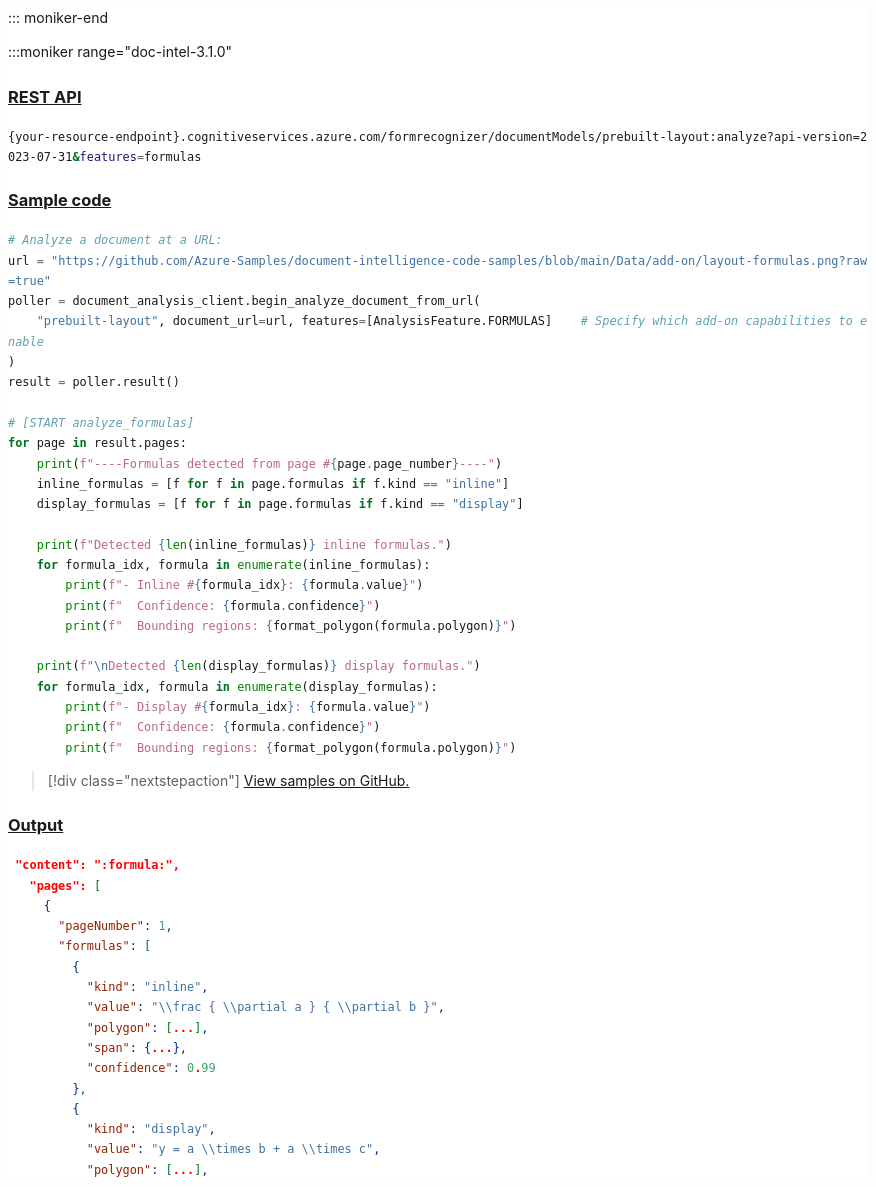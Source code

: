 
::: moniker-end

:::moniker range="doc-intel-3.1.0"

### [REST API](#tab/rest-api)

```bash
{your-resource-endpoint}.cognitiveservices.azure.com/formrecognizer/documentModels/prebuilt-layout:analyze?api-version=2023-07-31&features=formulas
```

### [Sample code](#tab/sample-code)

```Python
# Analyze a document at a URL:
url = "https://github.com/Azure-Samples/document-intelligence-code-samples/blob/main/Data/add-on/layout-formulas.png?raw=true"
poller = document_analysis_client.begin_analyze_document_from_url(
    "prebuilt-layout", document_url=url, features=[AnalysisFeature.FORMULAS]    # Specify which add-on capabilities to enable
)
result = poller.result()

# [START analyze_formulas]
for page in result.pages:
    print(f"----Formulas detected from page #{page.page_number}----")
    inline_formulas = [f for f in page.formulas if f.kind == "inline"]
    display_formulas = [f for f in page.formulas if f.kind == "display"]

    print(f"Detected {len(inline_formulas)} inline formulas.")
    for formula_idx, formula in enumerate(inline_formulas):
        print(f"- Inline #{formula_idx}: {formula.value}")
        print(f"  Confidence: {formula.confidence}")
        print(f"  Bounding regions: {format_polygon(formula.polygon)}")

    print(f"\nDetected {len(display_formulas)} display formulas.")
    for formula_idx, formula in enumerate(display_formulas):
        print(f"- Display #{formula_idx}: {formula.value}")
        print(f"  Confidence: {formula.confidence}")
        print(f"  Bounding regions: {format_polygon(formula.polygon)}")
```

> [!div class="nextstepaction"]
> [View samples on GitHub.](https://github.com/Azure-Samples/document-intelligence-code-samples/blob/v3.1(2023-07-31-GA)/Python(v3.1)/Add-on_capabilities/sample_analyze_addon_formulas.py)

### [Output](#tab/output)

```json
 "content": ":formula:",
   "pages": [
     {
       "pageNumber": 1,
       "formulas": [
         {
           "kind": "inline",
           "value": "\\frac { \\partial a } { \\partial b }",
           "polygon": [...],
           "span": {...},
           "confidence": 0.99
         },
         {
           "kind": "display",
           "value": "y = a \\times b + a \\times c",
           "polygon": [...],
```
